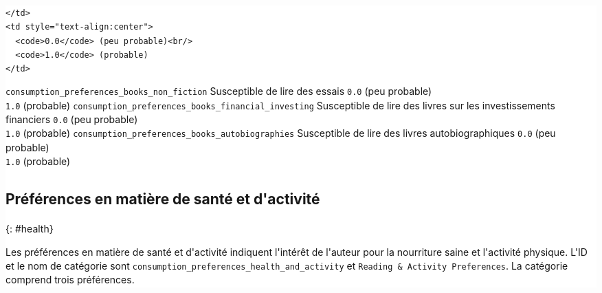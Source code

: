     </td>
    <td style="text-align:center">
      <code>0.0</code> (peu probable)<br/>
      <code>1.0</code> (probable)
    </td>
  </tr>
  <tr>
    <td style="text-align:left">
      <code>consumption_preferences_books_non_fiction</code>
    </td>
    <td style="text-align:left">
      Susceptible de lire des essais
    </td>
    <td style="text-align:center">
      <code>0.0</code> (peu probable)<br/>
      <code>1.0</code> (probable)
    </td>
  </tr>
  <tr>
    <td style="text-align:left">
      <code>consumption_preferences_books_financial_investing</code>
    </td>
    <td style="text-align:left">
      Susceptible de lire des livres sur les investissements financiers
    </td>
    <td style="text-align:center">
      <code>0.0</code> (peu probable)<br/>
      <code>1.0</code> (probable)
    </td>
  </tr>
  <tr>
    <td style="text-align:left">
      <code>consumption_preferences_books_autobiographies</code>
    </td>
    <td style="text-align:left">
      Susceptible de lire des livres autobiographiques
    </td>
    <td style="text-align:center">
      <code>0.0</code> (peu probable)<br/>
      <code>1.0</code> (probable)
    </td>
  </tr>
</table>

## Préférences en matière de santé et d'activité
{: #health}

Les préférences en matière de santé et d'activité indiquent l'intérêt de l'auteur pour la nourriture saine et l'activité physique. L'ID et le nom de catégorie sont `consumption_preferences_health_and_activity` et `Reading & Activity Preferences`. La catégorie comprend trois préférences.
